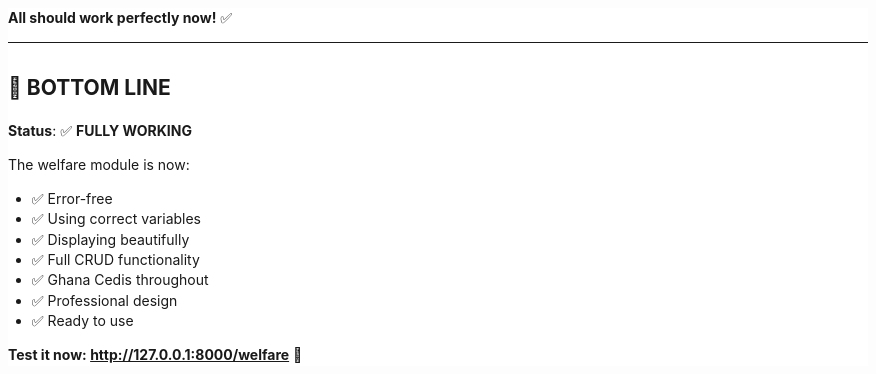 **All should work perfectly now!** ✅

---

## 🎊 BOTTOM LINE

**Status**: ✅ **FULLY WORKING**

The welfare module is now:
- ✅ Error-free
- ✅ Using correct variables
- ✅ Displaying beautifully
- ✅ Full CRUD functionality
- ✅ Ghana Cedis throughout
- ✅ Professional design
- ✅ Ready to use

**Test it now: http://127.0.0.1:8000/welfare** 🚀
